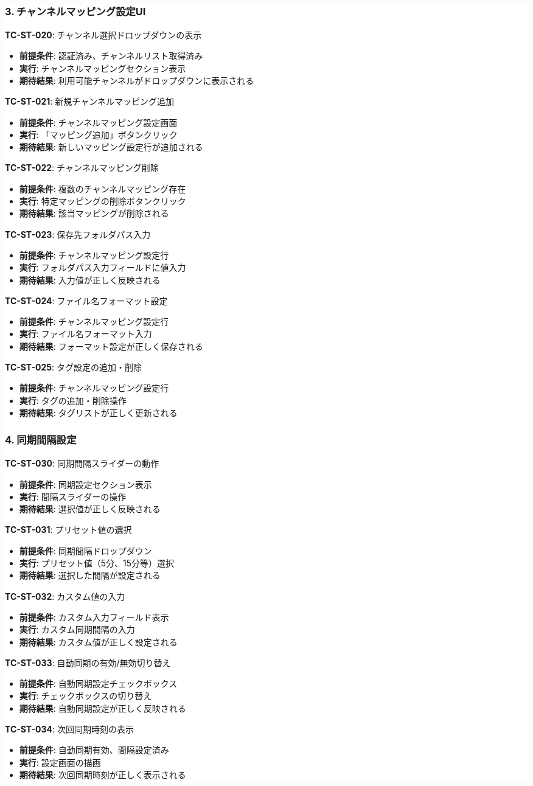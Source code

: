 ### 3. チャンネルマッピング設定UI

**TC-ST-020**: チャンネル選択ドロップダウンの表示
- **前提条件**: 認証済み、チャンネルリスト取得済み
- **実行**: チャンネルマッピングセクション表示
- **期待結果**: 利用可能チャンネルがドロップダウンに表示される

**TC-ST-021**: 新規チャンネルマッピング追加
- **前提条件**: チャンネルマッピング設定画面
- **実行**: 「マッピング追加」ボタンクリック
- **期待結果**: 新しいマッピング設定行が追加される

**TC-ST-022**: チャンネルマッピング削除
- **前提条件**: 複数のチャンネルマッピング存在
- **実行**: 特定マッピングの削除ボタンクリック
- **期待結果**: 該当マッピングが削除される

**TC-ST-023**: 保存先フォルダパス入力
- **前提条件**: チャンネルマッピング設定行
- **実行**: フォルダパス入力フィールドに値入力
- **期待結果**: 入力値が正しく反映される

**TC-ST-024**: ファイル名フォーマット設定
- **前提条件**: チャンネルマッピング設定行
- **実行**: ファイル名フォーマット入力
- **期待結果**: フォーマット設定が正しく保存される

**TC-ST-025**: タグ設定の追加・削除
- **前提条件**: チャンネルマッピング設定行
- **実行**: タグの追加・削除操作
- **期待結果**: タグリストが正しく更新される

### 4. 同期間隔設定

**TC-ST-030**: 同期間隔スライダーの動作
- **前提条件**: 同期設定セクション表示
- **実行**: 間隔スライダーの操作
- **期待結果**: 選択値が正しく反映される

**TC-ST-031**: プリセット値の選択
- **前提条件**: 同期間隔ドロップダウン
- **実行**: プリセット値（5分、15分等）選択
- **期待結果**: 選択した間隔が設定される

**TC-ST-032**: カスタム値の入力
- **前提条件**: カスタム入力フィールド表示
- **実行**: カスタム同期間隔の入力
- **期待結果**: カスタム値が正しく設定される

**TC-ST-033**: 自動同期の有効/無効切り替え
- **前提条件**: 自動同期設定チェックボックス
- **実行**: チェックボックスの切り替え
- **期待結果**: 自動同期設定が正しく反映される

**TC-ST-034**: 次回同期時刻の表示
- **前提条件**: 自動同期有効、間隔設定済み
- **実行**: 設定画面の描画
- **期待結果**: 次回同期時刻が正しく表示される
